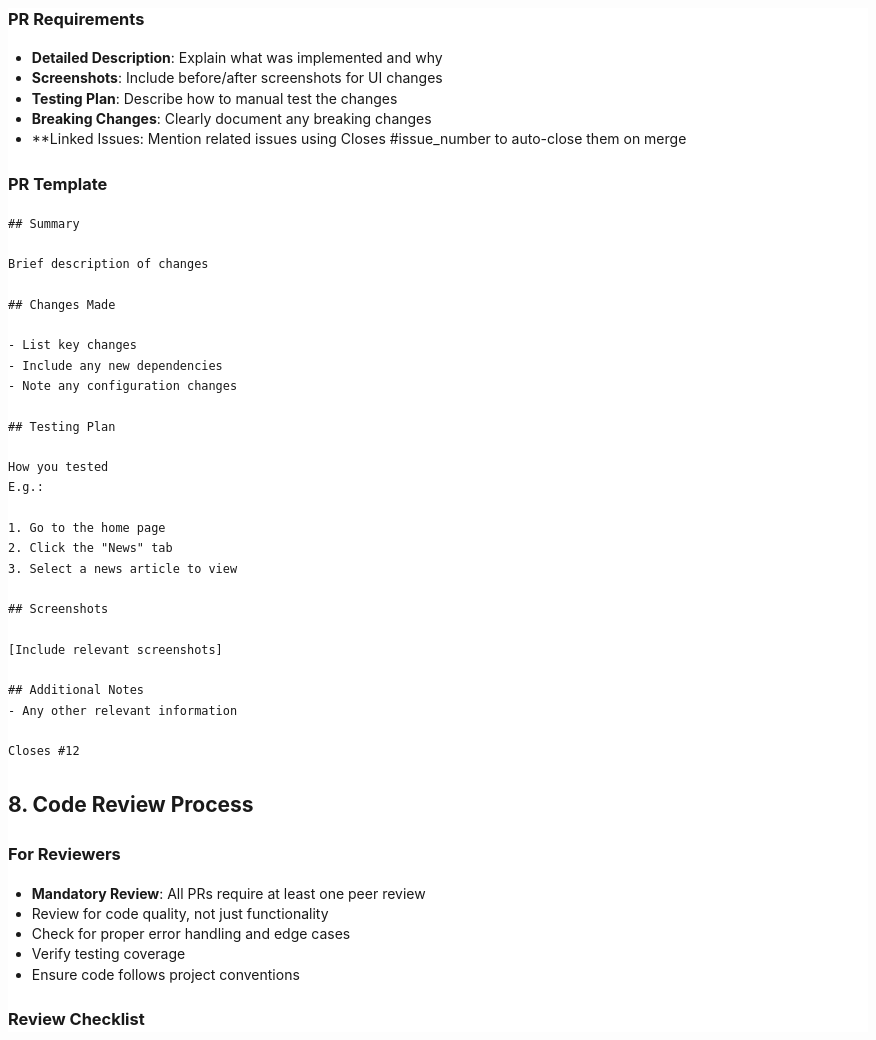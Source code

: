 ### PR Requirements

- **Detailed Description**: Explain what was implemented and why
- **Screenshots**: Include before/after screenshots for UI changes
- **Testing Plan**: Describe how to manual test the changes
- **Breaking Changes**: Clearly document any breaking changes
- \*\*Linked Issues: Mention related issues using Closes #issue_number to auto-close them on merge

### PR Template

```
## Summary

Brief description of changes

## Changes Made

- List key changes
- Include any new dependencies
- Note any configuration changes

## Testing Plan

How you tested
E.g.:

1. Go to the home page
2. Click the "News" tab
3. Select a news article to view

## Screenshots

[Include relevant screenshots]

## Additional Notes
- Any other relevant information

Closes #12
```

## 8. Code Review Process

### For Reviewers

- **Mandatory Review**: All PRs require at least one peer review
- Review for code quality, not just functionality
- Check for proper error handling and edge cases
- Verify testing coverage
- Ensure code follows project conventions

### Review Checklist

